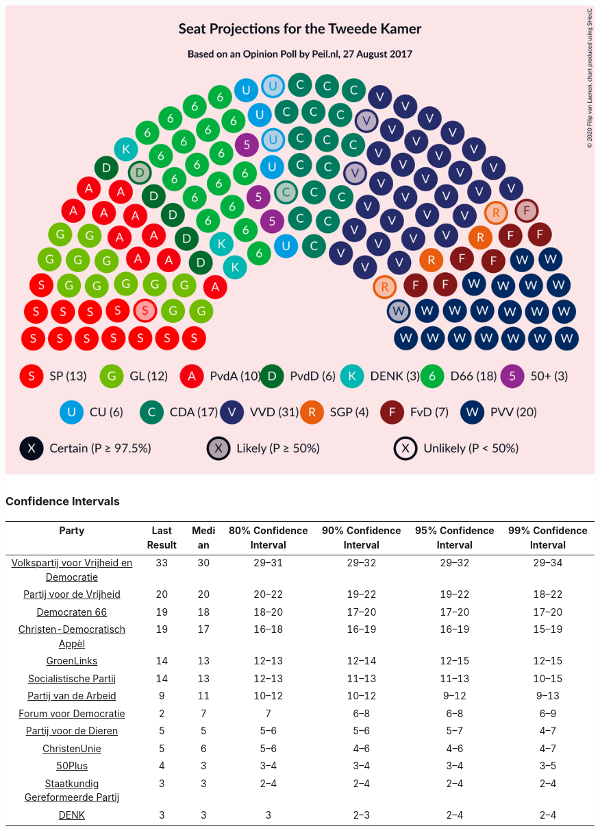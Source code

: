 ![Graph with seating plan not yet produced](2017-08-27-Peilnl-seating-plan.png "Seating Plan")

### Confidence Intervals

| Party | Last Result | Median | 80% Confidence Interval | 90% Confidence Interval | 95% Confidence Interval | 99% Confidence Interval |
|:-----:|:-----------:|:------:|:-----------------------:|:-----------------------:|:-----------------------:|:-----------------------:|
| <a href="#volkspartij-voor-vrijheid-en-democratie">Volkspartij voor Vrijheid en Democratie</a> | 33 | 30 | 29–31 |29–32 |29–32 |29–34 |
| <a href="#partij-voor-de-vrijheid">Partij voor de Vrijheid</a> | 20 | 20 | 20–22 |19–22 |19–22 |18–22 |
| <a href="#democraten-66">Democraten 66</a> | 19 | 18 | 18–20 |17–20 |17–20 |17–20 |
| <a href="#christen-democratisch-appèl">Christen-Democratisch Appèl</a> | 19 | 17 | 16–18 |16–19 |16–19 |15–19 |
| <a href="#groenlinks">GroenLinks</a> | 14 | 13 | 12–13 |12–14 |12–15 |12–15 |
| <a href="#socialistische-partij">Socialistische Partij</a> | 14 | 13 | 12–13 |11–13 |11–13 |10–15 |
| <a href="#partij-van-de-arbeid">Partij van de Arbeid</a> | 9 | 11 | 10–12 |10–12 |9–12 |9–13 |
| <a href="#forum-voor-democratie">Forum voor Democratie</a> | 2 | 7 | 7 |6–8 |6–8 |6–9 |
| <a href="#partij-voor-de-dieren">Partij voor de Dieren</a> | 5 | 5 | 5–6 |5–6 |5–7 |4–7 |
| <a href="#christenunie">ChristenUnie</a> | 5 | 6 | 5–6 |4–6 |4–6 |4–7 |
| <a href="#50plus">50Plus</a> | 4 | 3 | 3–4 |3–4 |3–4 |3–5 |
| <a href="#staatkundig-gereformeerde-partij">Staatkundig Gereformeerde Partij</a> | 3 | 3 | 2–4 |2–4 |2–4 |2–4 |
| <a href="#denk">DENK</a> | 3 | 3 | 3 |2–3 |2–4 |2–4 |
